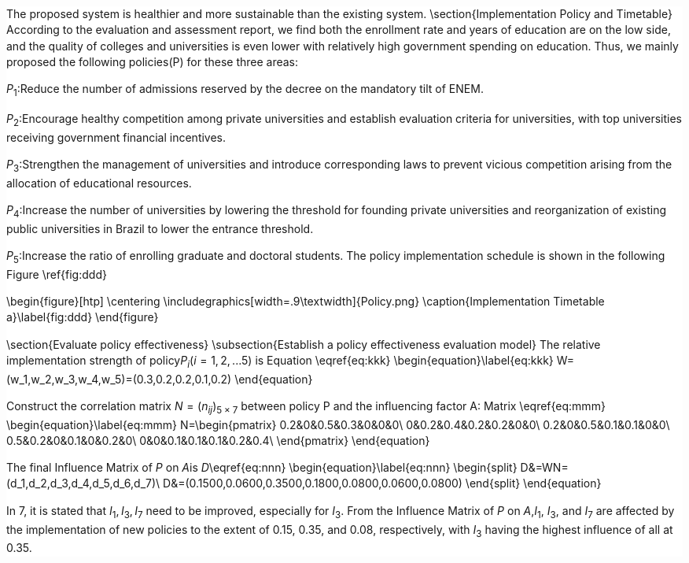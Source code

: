 The proposed system is healthier and more sustainable than the existing system.
\section{Implementation Policy and Timetable}
According to the evaluation and assessment report, we find both the enrollment rate and years of education are on the low side, and the quality of colleges and universities is even lower with relatively high government spending on education. Thus, we mainly proposed the following policies(P) for these three areas:

$P_1$:Reduce the number of admissions reserved by the decree on the mandatory tilt of ENEM.

$P_2$:Encourage healthy competition among private universities and establish evaluation criteria for universities, with top universities receiving government financial incentives.

$P_3$:Strengthen the management of universities and introduce corresponding laws to prevent vicious competition arising from the allocation of educational resources.

$P_4$:Increase the number of universities by lowering the threshold for founding private universities and reorganization of existing public universities in Brazil to lower the entrance threshold.

$P_5$:Increase the ratio of enrolling graduate and doctoral students.
The policy implementation schedule is shown in the following Figure \ref{fig:ddd}

\begin{figure}[htp]
	\centering
	\includegraphics[width=.9\textwidth]{Policy.png}
	\caption{Implementation Timetable a}\label{fig:ddd}
\end{figure}

\section{Evaluate policy effectiveness}
\subsection{Establish a policy effectiveness evaluation model}
The relative implementation strength of policy$P_i(i=1,2,...5)$ is Equation \eqref{eq:kkk} 
\begin{equation}\label{eq:kkk}
W=(w_1,w_2,w_3,w_4,w_5)=(0.3,0.2,0.2,0.1,0.2)
\end{equation}

Construct the correlation matrix $N=(n_{ij})_{5\times7}$ between policy P and the influencing factor A: Matrix \eqref{eq:mmm}
\begin{equation}\label{eq:mmm}
N=\begin{pmatrix}
0.2&0&0.5&0.3&0&0&0\\
0&0.2&0.4&0.2&0.2&0&0\\
0.2&0&0.5&0.1&0.1&0&0\\
0.5&0.2&0&0.1&0&0.2&0\\
0&0&0.1&0.1&0.1&0.2&0.4\\
\end{pmatrix}
\end{equation}

The final Influence Matrix of $P$ on $A$is $D$\eqref{eq:nnn}
\begin{equation}\label{eq:nnn}
\begin{split}
D&=WN=(d_1,d_2,d_3,d_4,d_5,d_6,d_7)\\
D&=(0.1500,0.0600,0.3500,0.1800,0.0800,0.0600,0.0800)
\end{split}
\end{equation}

In 7, it is stated that $I_1,I_3,I_7$ need to be improved, especially for $I_3$. From the Influence Matrix of $P$ on $A$,$I_1$, $I_3$, and $I_7$ are affected by the implementation of new policies to the extent of 0.15, 0.35, and 0.08, respectively, with $I_3$ having the highest influence of all at 0.35. 
